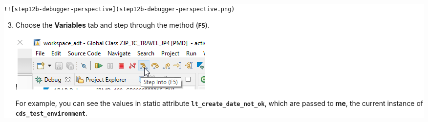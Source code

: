     !![step12b-debugger-perspective](step12b-debugger-perspective.png)

3. Choose the **Variables** tab and step through the method (**`F5`**).

    !![step12c-step-through](step12c-step-through.png)

    For example, you can see the values in static attribute **`lt_create_date_not_ok`**, which are passed to **me**, the current instance of **`cds_test_environment`**.
